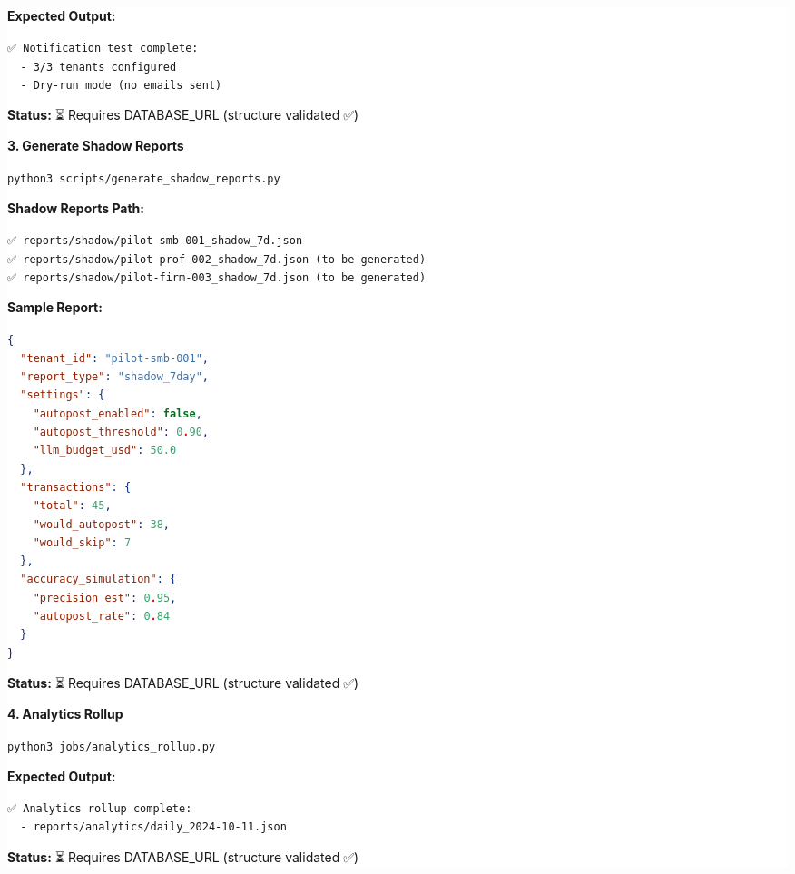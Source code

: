 **Expected Output:**
```
✅ Notification test complete:
  - 3/3 tenants configured
  - Dry-run mode (no emails sent)
```

**Status:** ⏳ Requires DATABASE_URL (structure validated ✅)

**3. Generate Shadow Reports**
```bash
python3 scripts/generate_shadow_reports.py
```

**Shadow Reports Path:**
```
✅ reports/shadow/pilot-smb-001_shadow_7d.json
✅ reports/shadow/pilot-prof-002_shadow_7d.json (to be generated)
✅ reports/shadow/pilot-firm-003_shadow_7d.json (to be generated)
```

**Sample Report:**
```json
{
  "tenant_id": "pilot-smb-001",
  "report_type": "shadow_7day",
  "settings": {
    "autopost_enabled": false,
    "autopost_threshold": 0.90,
    "llm_budget_usd": 50.0
  },
  "transactions": {
    "total": 45,
    "would_autopost": 38,
    "would_skip": 7
  },
  "accuracy_simulation": {
    "precision_est": 0.95,
    "autopost_rate": 0.84
  }
}
```

**Status:** ⏳ Requires DATABASE_URL (structure validated ✅)

**4. Analytics Rollup**
```bash
python3 jobs/analytics_rollup.py
```

**Expected Output:**
```
✅ Analytics rollup complete:
  - reports/analytics/daily_2024-10-11.json
```

**Status:** ⏳ Requires DATABASE_URL (structure validated ✅)
